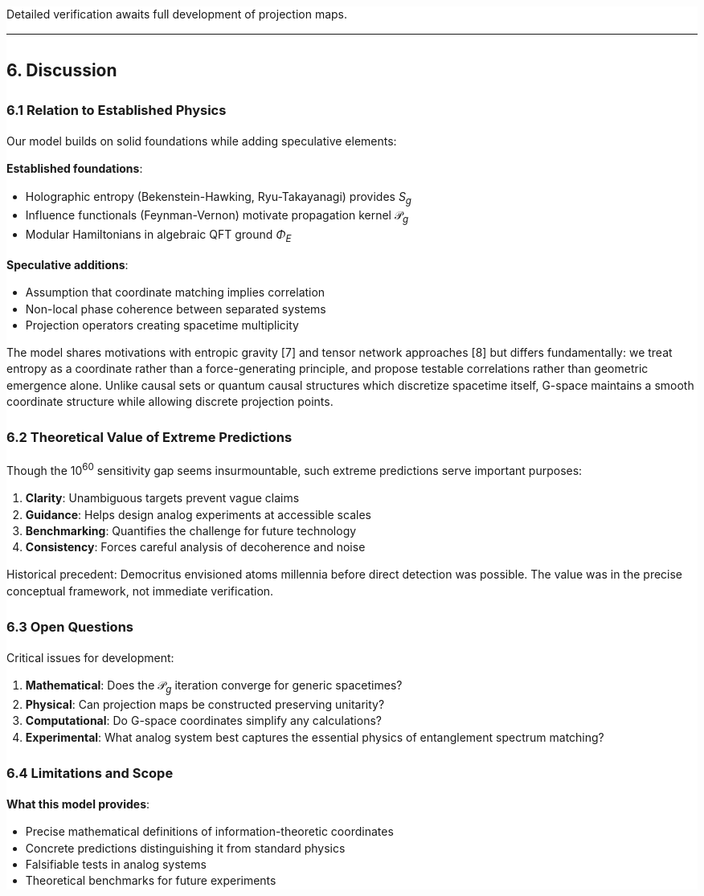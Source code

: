 Detailed verification awaits full development of projection maps.

---

## 6. Discussion

### 6.1 Relation to Established Physics

Our model builds on solid foundations while adding speculative elements:

**Established foundations**:
- Holographic entropy (Bekenstein-Hawking, Ryu-Takayanagi) provides $S_g$
- Influence functionals (Feynman-Vernon) motivate propagation kernel $\mathcal{P}_g$ 
- Modular Hamiltonians in algebraic QFT ground $\Phi_E$

**Speculative additions**:
- Assumption that coordinate matching implies correlation
- Non-local phase coherence between separated systems
- Projection operators creating spacetime multiplicity

The model shares motivations with entropic gravity [7] and tensor network approaches [8] but differs fundamentally: we treat entropy as a coordinate rather than a force-generating principle, and propose testable correlations rather than geometric emergence alone. Unlike causal sets or quantum causal structures which discretize spacetime itself, G-space maintains a smooth coordinate structure while allowing discrete projection points.

### 6.2 Theoretical Value of Extreme Predictions

Though the $10^{60}$ sensitivity gap seems insurmountable, such extreme predictions serve important purposes:

1. **Clarity**: Unambiguous targets prevent vague claims
2. **Guidance**: Helps design analog experiments at accessible scales
3. **Benchmarking**: Quantifies the challenge for future technology
4. **Consistency**: Forces careful analysis of decoherence and noise

Historical precedent: Democritus envisioned atoms millennia before direct detection was possible. The value was in the precise conceptual framework, not immediate verification.

### 6.3 Open Questions

Critical issues for development:

1. **Mathematical**: Does the $\mathcal{P}_g$ iteration converge for generic spacetimes?
2. **Physical**: Can projection maps be constructed preserving unitarity?
3. **Computational**: Do G-space coordinates simplify any calculations?
4. **Experimental**: What analog system best captures the essential physics of entanglement spectrum matching?

### 6.4 Limitations and Scope

**What this model provides**:
- Precise mathematical definitions of information-theoretic coordinates
- Concrete predictions distinguishing it from standard physics
- Falsifiable tests in analog systems
- Theoretical benchmarks for future experiments

